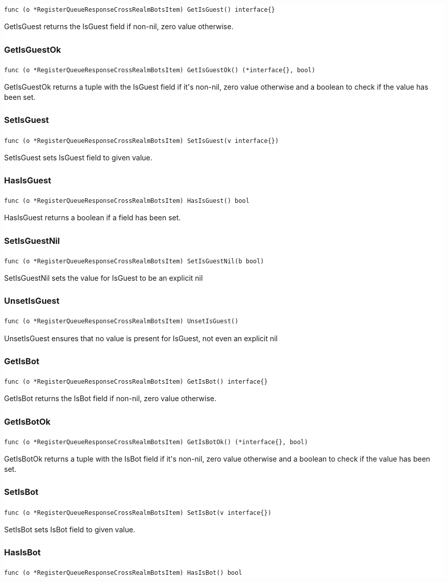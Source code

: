 `func (o *RegisterQueueResponseCrossRealmBotsItem) GetIsGuest() interface{}`

GetIsGuest returns the IsGuest field if non-nil, zero value otherwise.

### GetIsGuestOk

`func (o *RegisterQueueResponseCrossRealmBotsItem) GetIsGuestOk() (*interface{}, bool)`

GetIsGuestOk returns a tuple with the IsGuest field if it's non-nil, zero value otherwise
and a boolean to check if the value has been set.

### SetIsGuest

`func (o *RegisterQueueResponseCrossRealmBotsItem) SetIsGuest(v interface{})`

SetIsGuest sets IsGuest field to given value.

### HasIsGuest

`func (o *RegisterQueueResponseCrossRealmBotsItem) HasIsGuest() bool`

HasIsGuest returns a boolean if a field has been set.

### SetIsGuestNil

`func (o *RegisterQueueResponseCrossRealmBotsItem) SetIsGuestNil(b bool)`

 SetIsGuestNil sets the value for IsGuest to be an explicit nil

### UnsetIsGuest
`func (o *RegisterQueueResponseCrossRealmBotsItem) UnsetIsGuest()`

UnsetIsGuest ensures that no value is present for IsGuest, not even an explicit nil
### GetIsBot

`func (o *RegisterQueueResponseCrossRealmBotsItem) GetIsBot() interface{}`

GetIsBot returns the IsBot field if non-nil, zero value otherwise.

### GetIsBotOk

`func (o *RegisterQueueResponseCrossRealmBotsItem) GetIsBotOk() (*interface{}, bool)`

GetIsBotOk returns a tuple with the IsBot field if it's non-nil, zero value otherwise
and a boolean to check if the value has been set.

### SetIsBot

`func (o *RegisterQueueResponseCrossRealmBotsItem) SetIsBot(v interface{})`

SetIsBot sets IsBot field to given value.

### HasIsBot

`func (o *RegisterQueueResponseCrossRealmBotsItem) HasIsBot() bool`

